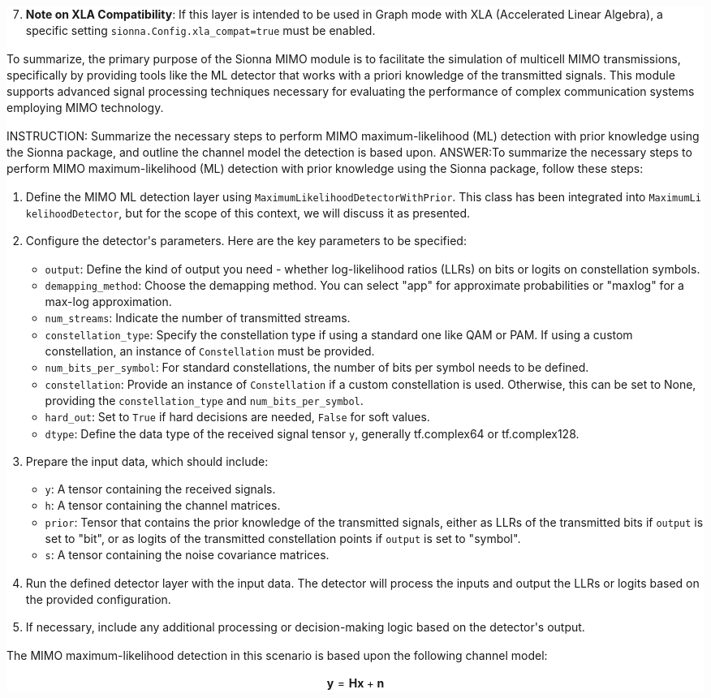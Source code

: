 7. **Note on XLA Compatibility**: If this layer is intended to be used in Graph mode with XLA (Accelerated Linear Algebra), a specific setting `sionna.Config.xla_compat=true` must be enabled.

To summarize, the primary purpose of the Sionna MIMO module is to facilitate the simulation of multicell MIMO transmissions, specifically by providing tools like the ML detector that works with a priori knowledge of the transmitted signals. This module supports advanced signal processing techniques necessary for evaluating the performance of complex communication systems employing MIMO technology.

INSTRUCTION: Summarize the necessary steps to perform MIMO maximum-likelihood (ML) detection with prior knowledge using the Sionna package, and outline the channel model the detection is based upon.
ANSWER:To summarize the necessary steps to perform MIMO maximum-likelihood (ML) detection with prior knowledge using the Sionna package, follow these steps:

1. Define the MIMO ML detection layer using `MaximumLikelihoodDetectorWithPrior`. This class has been integrated into `MaximumLikelihoodDetector`, but for the scope of this context, we will discuss it as presented.

2. Configure the detector's parameters. Here are the key parameters to be specified:

   - `output`: Define the kind of output you need - whether log-likelihood ratios (LLRs) on bits or logits on constellation symbols.
   - `demapping_method`: Choose the demapping method. You can select "app" for approximate probabilities or "maxlog" for a max-log approximation.
   - `num_streams`: Indicate the number of transmitted streams.
   - `constellation_type`: Specify the constellation type if using a standard one like QAM or PAM. If using a custom constellation, an instance of `Constellation` must be provided.
   - `num_bits_per_symbol`: For standard constellations, the number of bits per symbol needs to be defined.
   - `constellation`: Provide an instance of `Constellation` if a custom constellation is used. Otherwise, this can be set to None, providing the `constellation_type` and `num_bits_per_symbol`.
   - `hard_out`: Set to `True` if hard decisions are needed, `False` for soft values.
   - `dtype`: Define the data type of the received signal tensor `y`, generally tf.complex64 or tf.complex128.

3. Prepare the input data, which should include:

   - `y`: A tensor containing the received signals.
   - `h`: A tensor containing the channel matrices.
   - `prior`: Tensor that contains the prior knowledge of the transmitted signals, either as LLRs of the transmitted bits if `output` is set to "bit", or as logits of the transmitted constellation points if `output` is set to "symbol".
   - `s`: A tensor containing the noise covariance matrices.

4. Run the defined detector layer with the input data. The detector will process the inputs and output the LLRs or logits based on the provided configuration.

5. If necessary, include any additional processing or decision-making logic based on the detector's output.

The MIMO maximum-likelihood detection in this scenario is based upon the following channel model:

$$
\mathbf{y} = \mathbf{H}\mathbf{x} + \mathbf{n}
$$
